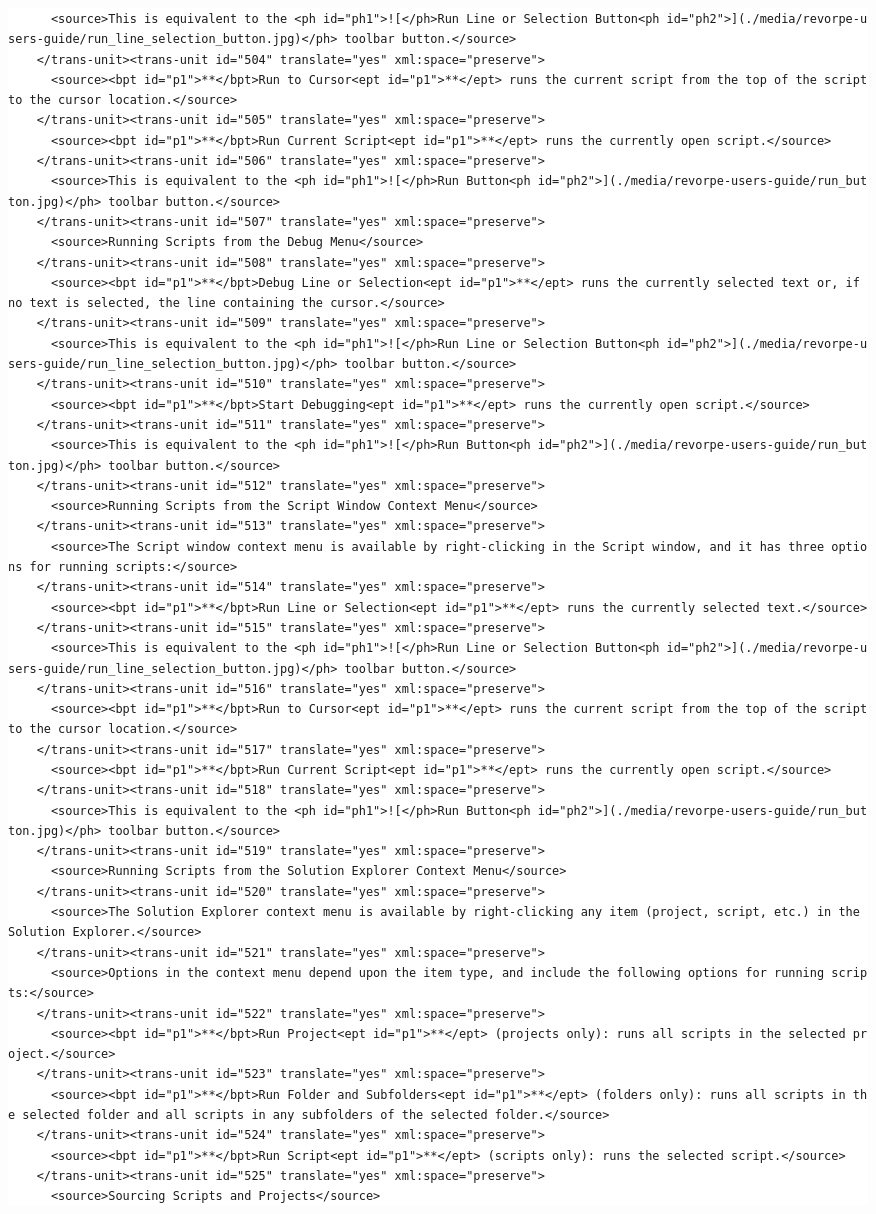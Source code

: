           <source>This is equivalent to the <ph id="ph1">![</ph>Run Line or Selection Button<ph id="ph2">](./media/revorpe-users-guide/run_line_selection_button.jpg)</ph> toolbar button.</source>
        </trans-unit><trans-unit id="504" translate="yes" xml:space="preserve">
          <source><bpt id="p1">**</bpt>Run to Cursor<ept id="p1">**</ept> runs the current script from the top of the script to the cursor location.</source>
        </trans-unit><trans-unit id="505" translate="yes" xml:space="preserve">
          <source><bpt id="p1">**</bpt>Run Current Script<ept id="p1">**</ept> runs the currently open script.</source>
        </trans-unit><trans-unit id="506" translate="yes" xml:space="preserve">
          <source>This is equivalent to the <ph id="ph1">![</ph>Run Button<ph id="ph2">](./media/revorpe-users-guide/run_button.jpg)</ph> toolbar button.</source>
        </trans-unit><trans-unit id="507" translate="yes" xml:space="preserve">
          <source>Running Scripts from the Debug Menu</source>
        </trans-unit><trans-unit id="508" translate="yes" xml:space="preserve">
          <source><bpt id="p1">**</bpt>Debug Line or Selection<ept id="p1">**</ept> runs the currently selected text or, if no text is selected, the line containing the cursor.</source>
        </trans-unit><trans-unit id="509" translate="yes" xml:space="preserve">
          <source>This is equivalent to the <ph id="ph1">![</ph>Run Line or Selection Button<ph id="ph2">](./media/revorpe-users-guide/run_line_selection_button.jpg)</ph> toolbar button.</source>
        </trans-unit><trans-unit id="510" translate="yes" xml:space="preserve">
          <source><bpt id="p1">**</bpt>Start Debugging<ept id="p1">**</ept> runs the currently open script.</source>
        </trans-unit><trans-unit id="511" translate="yes" xml:space="preserve">
          <source>This is equivalent to the <ph id="ph1">![</ph>Run Button<ph id="ph2">](./media/revorpe-users-guide/run_button.jpg)</ph> toolbar button.</source>
        </trans-unit><trans-unit id="512" translate="yes" xml:space="preserve">
          <source>Running Scripts from the Script Window Context Menu</source>
        </trans-unit><trans-unit id="513" translate="yes" xml:space="preserve">
          <source>The Script window context menu is available by right-clicking in the Script window, and it has three options for running scripts:</source>
        </trans-unit><trans-unit id="514" translate="yes" xml:space="preserve">
          <source><bpt id="p1">**</bpt>Run Line or Selection<ept id="p1">**</ept> runs the currently selected text.</source>
        </trans-unit><trans-unit id="515" translate="yes" xml:space="preserve">
          <source>This is equivalent to the <ph id="ph1">![</ph>Run Line or Selection Button<ph id="ph2">](./media/revorpe-users-guide/run_line_selection_button.jpg)</ph> toolbar button.</source>
        </trans-unit><trans-unit id="516" translate="yes" xml:space="preserve">
          <source><bpt id="p1">**</bpt>Run to Cursor<ept id="p1">**</ept> runs the current script from the top of the script to the cursor location.</source>
        </trans-unit><trans-unit id="517" translate="yes" xml:space="preserve">
          <source><bpt id="p1">**</bpt>Run Current Script<ept id="p1">**</ept> runs the currently open script.</source>
        </trans-unit><trans-unit id="518" translate="yes" xml:space="preserve">
          <source>This is equivalent to the <ph id="ph1">![</ph>Run Button<ph id="ph2">](./media/revorpe-users-guide/run_button.jpg)</ph> toolbar button.</source>
        </trans-unit><trans-unit id="519" translate="yes" xml:space="preserve">
          <source>Running Scripts from the Solution Explorer Context Menu</source>
        </trans-unit><trans-unit id="520" translate="yes" xml:space="preserve">
          <source>The Solution Explorer context menu is available by right-clicking any item (project, script, etc.) in the Solution Explorer.</source>
        </trans-unit><trans-unit id="521" translate="yes" xml:space="preserve">
          <source>Options in the context menu depend upon the item type, and include the following options for running scripts:</source>
        </trans-unit><trans-unit id="522" translate="yes" xml:space="preserve">
          <source><bpt id="p1">**</bpt>Run Project<ept id="p1">**</ept> (projects only): runs all scripts in the selected project.</source>
        </trans-unit><trans-unit id="523" translate="yes" xml:space="preserve">
          <source><bpt id="p1">**</bpt>Run Folder and Subfolders<ept id="p1">**</ept> (folders only): runs all scripts in the selected folder and all scripts in any subfolders of the selected folder.</source>
        </trans-unit><trans-unit id="524" translate="yes" xml:space="preserve">
          <source><bpt id="p1">**</bpt>Run Script<ept id="p1">**</ept> (scripts only): runs the selected script.</source>
        </trans-unit><trans-unit id="525" translate="yes" xml:space="preserve">
          <source>Sourcing Scripts and Projects</source>